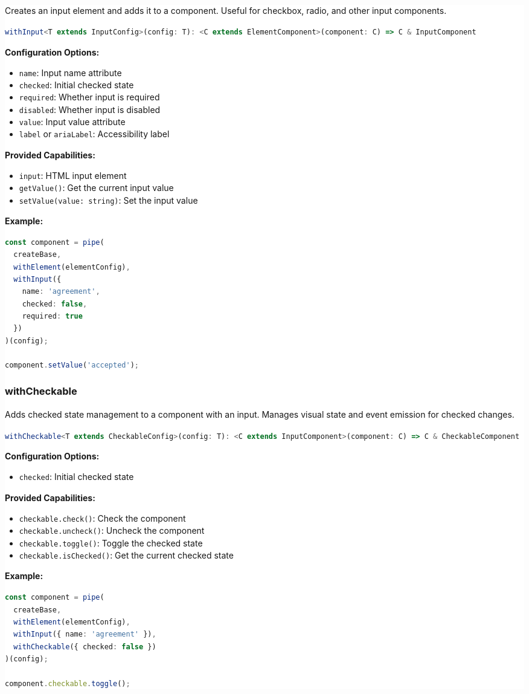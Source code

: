 Creates an input element and adds it to a component. Useful for checkbox, radio, and other input components.

```typescript
withInput<T extends InputConfig>(config: T): <C extends ElementComponent>(component: C) => C & InputComponent
```

**Configuration Options:**
- `name`: Input name attribute
- `checked`: Initial checked state
- `required`: Whether input is required
- `disabled`: Whether input is disabled
- `value`: Input value attribute
- `label` or `ariaLabel`: Accessibility label

**Provided Capabilities:**
- `input`: HTML input element
- `getValue()`: Get the current input value
- `setValue(value: string)`: Set the input value

**Example:**
```typescript
const component = pipe(
  createBase,
  withElement(elementConfig),
  withInput({ 
    name: 'agreement',
    checked: false,
    required: true
  })
)(config);

component.setValue('accepted');
```

### withCheckable

Adds checked state management to a component with an input. Manages visual state and event emission for checked changes.

```typescript
withCheckable<T extends CheckableConfig>(config: T): <C extends InputComponent>(component: C) => C & CheckableComponent
```

**Configuration Options:**
- `checked`: Initial checked state

**Provided Capabilities:**
- `checkable.check()`: Check the component
- `checkable.uncheck()`: Uncheck the component
- `checkable.toggle()`: Toggle the checked state
- `checkable.isChecked()`: Get the current checked state

**Example:**
```typescript
const component = pipe(
  createBase,
  withElement(elementConfig),
  withInput({ name: 'agreement' }),
  withCheckable({ checked: false })
)(config);

component.checkable.toggle();
```
